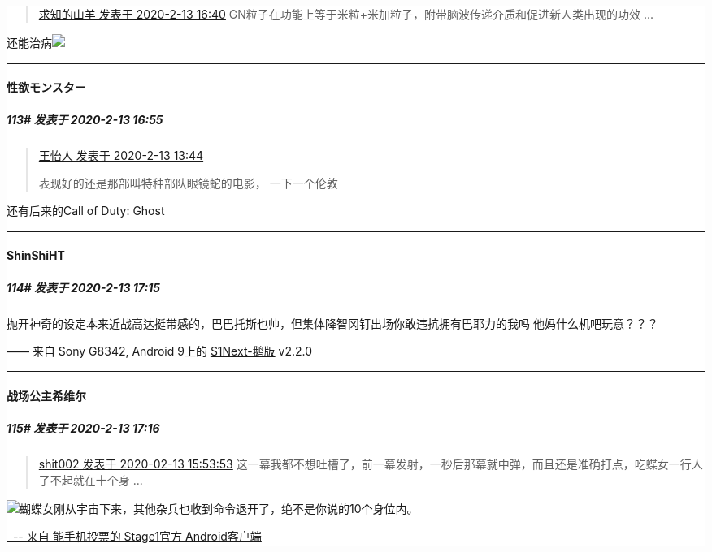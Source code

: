 

<blockquote><a href="httphttps://bbs.saraba1st.com/2b/forum.php?mod=redirect&amp;goto=findpost&amp;pid=46407557&amp;ptid=1913557" target="_blank">求知的山羊 发表于 2020-2-13 16:40</a>
GN粒子在功能上等于米粒+米加粒子，附带脑波传递介质和促进新人类出现的功效 ...</blockquote>
还能治病<img src="https://static.saraba1st.com/image/smiley/face2017/065.png" referrerpolicy="no-referrer">







-----

####  性欲モンスター  
##### 113#       发表于 2020-2-13 16:55



<blockquote><a href="httphttps://bbs.saraba1st.com/2b/forum.php?mod=redirect&amp;goto=findpost&amp;pid=46405984&amp;ptid=1913557" target="_blank">王怡人 发表于 2020-2-13 13:44</a>

表现好的还是那部叫特种部队眼镜蛇的电影， 一下一个伦敦</blockquote>
还有后来的Call of Duty: Ghost







-----

####  ShinShiHT  
##### 114#       发表于 2020-2-13 17:15




抛开神奇的设定本来近战高达挺带感的，巴巴托斯也帅，但集体降智冈钉出场你敢违抗拥有巴耶力的我吗 他妈什么机吧玩意？？？

—— 来自 Sony G8342, Android 9上的 [S1Next-鹅版](https://github.com/ykrank/S1-Next/releases) v2.2.0







-----

####  战场公主希维尔  
##### 115#       发表于 2020-2-13 17:16



<blockquote><a href="httphttps://bbs.saraba1st.com/2b/forum.php?mod=redirect&amp;goto=findpost&amp;pid=46407149&amp;ptid=1913557" target="_blank">shit002 发表于 2020-02-13 15:53:53</a>
这一幕我都不想吐槽了，前一幕发射，一秒后那幕就中弹，而且还是准确打点，吃蝶女一行人了不起就在十个身 ...</blockquote><img src="https://static.saraba1st.com/image/smiley/face2017/020.png" referrerpolicy="no-referrer">蝴蝶女刚从宇宙下来，其他杂兵也收到命令退开了，绝不是你说的10个身位内。

[  -- 来自 能手机投票的 Stage1官方 Android客户端](https://www.coolapk.com/apk/140634)





